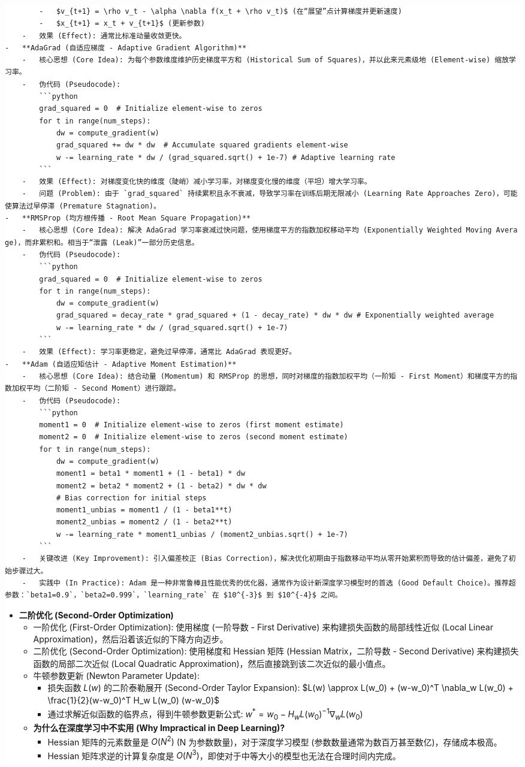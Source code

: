             -   $v_{t+1} = \rho v_t - \alpha \nabla f(x_t + \rho v_t)$ (在“展望”点计算梯度并更新速度)
            -   $x_{t+1} = x_t + v_{t+1}$ (更新参数)
        -   效果 (Effect): 通常比标准动量收敛更快。
    -   **AdaGrad (自适应梯度 - Adaptive Gradient Algorithm)**
        -   核心思想 (Core Idea): 为每个参数维度维护历史梯度平方和 (Historical Sum of Squares)，并以此来元素级地 (Element-wise) 缩放学习率。
        -   伪代码 (Pseudocode):
            ```python
            grad_squared = 0  # Initialize element-wise to zeros
            for t in range(num_steps):
                dw = compute_gradient(w)
                grad_squared += dw * dw  # Accumulate squared gradients element-wise
                w -= learning_rate * dw / (grad_squared.sqrt() + 1e-7) # Adaptive learning rate
            ```
        -   效果 (Effect): 对梯度变化快的维度（陡峭）减小学习率，对梯度变化慢的维度（平坦）增大学习率。
        -   问题 (Problem): 由于 `grad_squared` 持续累积且永不衰减，导致学习率在训练后期无限减小 (Learning Rate Approaches Zero)，可能使算法过早停滞 (Premature Stagnation)。
    -   **RMSProp (均方根传播 - Root Mean Square Propagation)**
        -   核心思想 (Core Idea): 解决 AdaGrad 学习率衰减过快问题，使用梯度平方的指数加权移动平均 (Exponentially Weighted Moving Average)，而非累积和。相当于“泄露 (Leak)”一部分历史信息。
        -   伪代码 (Pseudocode):
            ```python
            grad_squared = 0  # Initialize element-wise to zeros
            for t in range(num_steps):
                dw = compute_gradient(w)
                grad_squared = decay_rate * grad_squared + (1 - decay_rate) * dw * dw # Exponentially weighted average
                w -= learning_rate * dw / (grad_squared.sqrt() + 1e-7)
            ```
        -   效果 (Effect): 学习率更稳定，避免过早停滞，通常比 AdaGrad 表现更好。
    -   **Adam (自适应矩估计 - Adaptive Moment Estimation)**
        -   核心思想 (Core Idea): 结合动量 (Momentum) 和 RMSProp 的思想，同时对梯度的指数加权平均（一阶矩 - First Moment）和梯度平方的指数加权平均（二阶矩 - Second Moment）进行跟踪。
        -   伪代码 (Pseudocode):
            ```python
            moment1 = 0  # Initialize element-wise to zeros (first moment estimate)
            moment2 = 0  # Initialize element-wise to zeros (second moment estimate)
            for t in range(num_steps):
                dw = compute_gradient(w)
                moment1 = beta1 * moment1 + (1 - beta1) * dw
                moment2 = beta2 * moment2 + (1 - beta2) * dw * dw
                # Bias correction for initial steps
                moment1_unbias = moment1 / (1 - beta1**t)
                moment2_unbias = moment2 / (1 - beta2**t)
                w -= learning_rate * moment1_unbias / (moment2_unbias.sqrt() + 1e-7)
            ```
        -   关键改进 (Key Improvement): 引入偏差校正 (Bias Correction)，解决优化初期由于指数移动平均从零开始累积而导致的估计偏差，避免了初始步骤过大。
        -   实践中 (In Practice): Adam 是一种非常鲁棒且性能优秀的优化器，通常作为设计新深度学习模型时的首选 (Good Default Choice)。推荐超参数：`beta1=0.9`，`beta2=0.999`，`learning_rate` 在 $10^{-3}$ 到 $10^{-4}$ 之间。

-   **二阶优化 (Second-Order Optimization)**
    -   一阶优化 (First-Order Optimization): 使用梯度 (一阶导数 - First Derivative) 来构建损失函数的局部线性近似 (Local Linear Approximation)，然后沿着该近似的下降方向迈步。
    -   二阶优化 (Second-Order Optimization): 使用梯度和 Hessian 矩阵 (Hessian Matrix，二阶导数 - Second Derivative) 来构建损失函数的局部二次近似 (Local Quadratic Approximation)，然后直接跳到该二次近似的最小值点。
    -   牛顿参数更新 (Newton Parameter Update):
        -   损失函数 $L(w)$ 的二阶泰勒展开 (Second-Order Taylor Expansion):
            $L(w) \approx L(w_0) + (w-w_0)^T \nabla_w L(w_0) + \frac{1}{2}(w-w_0)^T H_w L(w_0) (w-w_0)$
        -   通过求解近似函数的临界点，得到牛顿参数更新公式:
            $w^* = w_0 - H_w L(w_0)^{-1} \nabla_w L(w_0)$
    -   **为什么在深度学习中不实用 (Why Impractical in Deep Learning)?**
        -   Hessian 矩阵的元素数量是 $O(N^2)$ (N 为参数数量)，对于深度学习模型 (参数数量通常为数百万甚至数亿)，存储成本极高。
        -   Hessian 矩阵求逆的计算复杂度是 $O(N^3)$，即使对于中等大小的模型也无法在合理时间内完成。